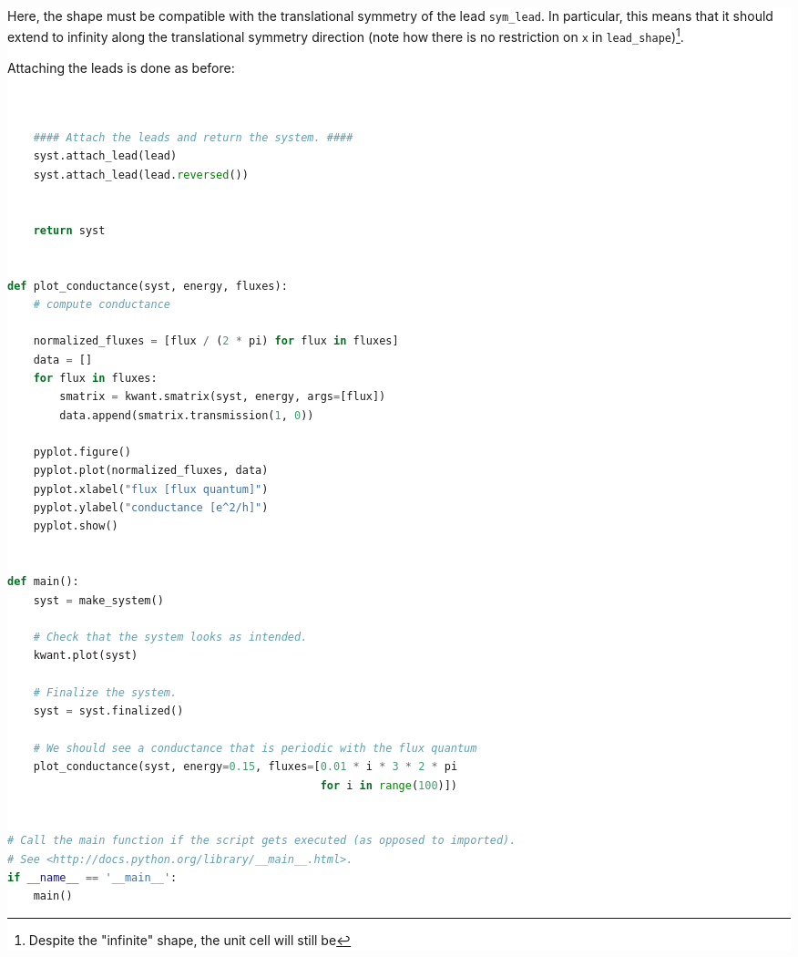Here, the shape must be compatible with the translational symmetry of
the lead ``sym_lead``. In particular, this means that it should extend to
infinity along the translational symmetry direction (note how there is
no restriction on ``x`` in ``lead_shape``)[^2].

Attaching the leads is done as before:

```python


    #### Attach the leads and return the system. ####
    syst.attach_lead(lead)
    syst.attach_lead(lead.reversed())


    return syst


def plot_conductance(syst, energy, fluxes):
    # compute conductance

    normalized_fluxes = [flux / (2 * pi) for flux in fluxes]
    data = []
    for flux in fluxes:
        smatrix = kwant.smatrix(syst, energy, args=[flux])
        data.append(smatrix.transmission(1, 0))

    pyplot.figure()
    pyplot.plot(normalized_fluxes, data)
    pyplot.xlabel("flux [flux quantum]")
    pyplot.ylabel("conductance [e^2/h]")
    pyplot.show()


def main():
    syst = make_system()

    # Check that the system looks as intended.
    kwant.plot(syst)

    # Finalize the system.
    syst = syst.finalized()

    # We should see a conductance that is periodic with the flux quantum
    plot_conductance(syst, energy=0.15, fluxes=[0.01 * i * 3 * 2 * pi
                                                for i in range(100)])


# Call the main function if the script gets executed (as opposed to imported).
# See <http://docs.python.org/library/__main__.html>.
if __name__ == '__main__':
    main()

```


[^1]: The corresponding vector potential is $A_x(x,y)=\Phi \delta(x)
[^2]: Despite the \"infinite\" shape, the unit cell will still be